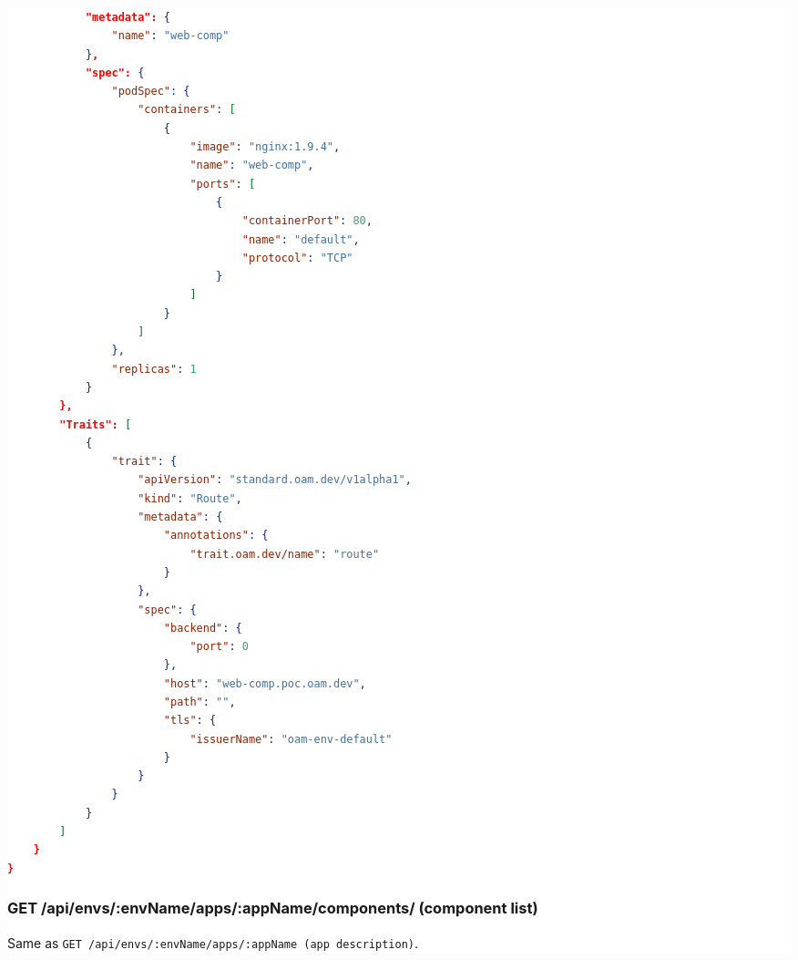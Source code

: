 ```json
            "metadata": {
                "name": "web-comp"
            },
            "spec": {
                "podSpec": {
                    "containers": [
                        {
                            "image": "nginx:1.9.4",
                            "name": "web-comp",
                            "ports": [
                                {
                                    "containerPort": 80,
                                    "name": "default",
                                    "protocol": "TCP"
                                }
                            ]
                        }
                    ]
                },
                "replicas": 1
            }
        },
        "Traits": [
            {
                "trait": {
                    "apiVersion": "standard.oam.dev/v1alpha1",
                    "kind": "Route",
                    "metadata": {
                        "annotations": {
                            "trait.oam.dev/name": "route"
                        }
                    },
                    "spec": {
                        "backend": {
                            "port": 0
                        },
                        "host": "web-comp.poc.oam.dev",
                        "path": "",
                        "tls": {
                            "issuerName": "oam-env-default"
                        }
                    }
                }
            }
        ]
    }
}
```

### GET /api/envs/:envName/apps/:appName/components/ (component list)
Same as `GET /api/envs/:envName/apps/:appName (app description)`.
